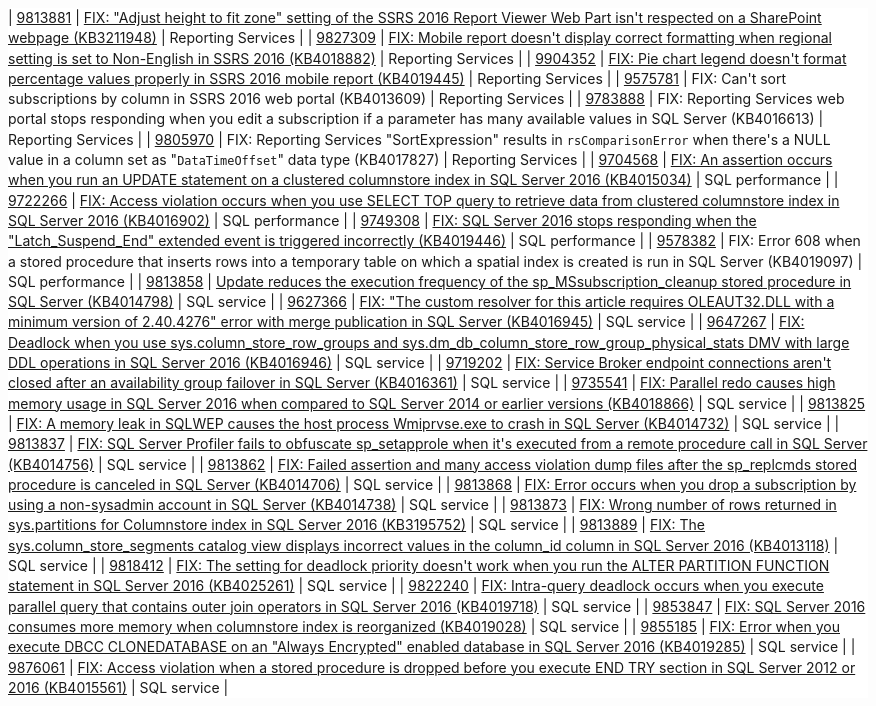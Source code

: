 | <a id=9813881>[9813881](#9813881)</a> | [FIX: "Adjust height to fit zone" setting of the SSRS 2016 Report Viewer Web Part isn't respected on a SharePoint webpage (KB3211948)](https://support.microsoft.com/help/3211948) | Reporting Services |
| <a id=9827309>[9827309](#9827309)</a> | [FIX: Mobile report doesn't display correct formatting when regional setting is set to Non-English in SSRS 2016 (KB4018882)](https://support.microsoft.com/help/4018882) | Reporting Services |
| <a id=9904352>[9904352](#9904352)</a> | [FIX: Pie chart legend doesn't format percentage values properly in SSRS 2016 mobile report (KB4019445)](https://support.microsoft.com/help/4019445) | Reporting Services |
| <a id=9575781>[9575781](#9575781)</a> | FIX: Can't sort subscriptions by column in SSRS 2016 web portal (KB4013609) | Reporting Services |
| <a id=9783888>[9783888](#9783888)</a> | FIX: Reporting Services web portal stops responding when you edit a subscription if a parameter has many available values in SQL Server (KB4016613) | Reporting Services |
| <a id=9805970>[9805970](#9805970)</a> | FIX: Reporting Services "SortExpression" results in `rsComparisonError` when there's a NULL value in a column set as "`DataTimeOffset`" data type (KB4017827) | Reporting Services |
| <a id=9704568>[9704568](#9704568)</a> | [FIX: An assertion occurs when you run an UPDATE statement on a clustered columnstore index in SQL Server 2016 (KB4015034)](https://support.microsoft.com/help/4015034) | SQL performance |
| <a id=9722266>[9722266](#9722266)</a> | [FIX: Access violation occurs when you use SELECT TOP query to retrieve data from clustered columnstore index in SQL Server 2016 (KB4016902)](https://support.microsoft.com/help/4016902) | SQL performance |
| <a id=9749308>[9749308](#9749308)</a> | [FIX: SQL Server 2016 stops responding when the "Latch_Suspend_End" extended event is triggered incorrectly (KB4019446)](https://support.microsoft.com/help/4019446) | SQL performance |
| <a id=9578382>[9578382](#9578382)</a> | FIX: Error 608 when a stored procedure that inserts rows into a temporary table on which a spatial index is created is run in SQL Server (KB4019097) | SQL performance |
| <a id=9813858>[9813858](#9813858)</a> | [Update reduces the execution frequency of the sp_MSsubscription_cleanup stored procedure in SQL Server (KB4014798)](https://support.microsoft.com/help/4014798) | SQL service |
| <a id=9627366>[9627366](#9627366)</a> | [FIX: "The custom resolver for this article requires OLEAUT32.DLL with a minimum version of 2.40.4276" error with merge publication in SQL Server (KB4016945)](https://support.microsoft.com/help/4016945) | SQL service |
| <a id=9647267>[9647267](#9647267)</a> | [FIX: Deadlock when you use sys.column_store_row_groups and sys.dm_db_column_store_row_group_physical_stats DMV with large DDL operations in SQL Server 2016 (KB4016946)](https://support.microsoft.com/help/4016946) | SQL service |
| <a id=9719202>[9719202](#9719202)</a> | [FIX: Service Broker endpoint connections aren't closed after an availability group failover in SQL Server (KB4016361)](https://support.microsoft.com/help/4016361) | SQL service |
| <a id=9735541>[9735541](#9735541)</a> | [FIX: Parallel redo causes high memory usage in SQL Server 2016 when compared to SQL Server 2014 or earlier versions (KB4018866)](https://support.microsoft.com/help/4018866) | SQL service |
| <a id=9813825>[9813825](#9813825)</a> | [FIX: A memory leak in SQLWEP causes the host process Wmiprvse.exe to crash in SQL Server (KB4014732)](https://support.microsoft.com/help/4014732) | SQL service |
| <a id=9813837>[9813837](#9813837)</a> | [FIX: SQL Server Profiler fails to obfuscate sp_setapprole when it's executed from a remote procedure call in SQL Server (KB4014756)](https://support.microsoft.com/help/4014756) | SQL service |
| <a id=9813862>[9813862](#9813862)</a> | [FIX: Failed assertion and many access violation dump files after the sp_replcmds stored procedure is canceled in SQL Server (KB4014706)](https://support.microsoft.com/help/4014706) | SQL service |
| <a id=9813868>[9813868](#9813868)</a> | [FIX: Error occurs when you drop a subscription by using a non-sysadmin account in SQL Server (KB4014738)](https://support.microsoft.com/help/4014738) | SQL service |
| <a id=9813873>[9813873](#9813873)</a> | [FIX: Wrong number of rows returned in sys.partitions for Columnstore index in SQL Server 2016 (KB3195752)](https://support.microsoft.com/help/3195752) | SQL service |
| <a id=9813889>[9813889](#9813889)</a> | [FIX: The sys.column_store_segments catalog view displays incorrect values in the column_id column in SQL Server 2016 (KB4013118)](https://support.microsoft.com/help/4013118) | SQL service |
| <a id=9818412>[9818412](#9818412)</a> | [FIX: The setting for deadlock priority doesn't work when you run the ALTER PARTITION FUNCTION statement in SQL Server 2016 (KB4025261)](https://support.microsoft.com/help/4025261) | SQL service |
| <a id=9822240>[9822240](#9822240)</a> | [FIX: Intra-query deadlock occurs when you execute parallel query that contains outer join operators in SQL Server 2016 (KB4019718)](https://support.microsoft.com/help/4019718) | SQL service |
| <a id=9853847>[9853847](#9853847)</a> | [FIX: SQL Server 2016 consumes more memory when columnstore index is reorganized (KB4019028)](https://support.microsoft.com/help/4019028) | SQL service |
| <a id=9855185>[9855185](#9855185)</a> | [FIX: Error when you execute DBCC CLONEDATABASE on an "Always Encrypted" enabled database in SQL Server 2016 (KB4019285)](https://support.microsoft.com/help/4019285) | SQL service |
| <a id=9876061>[9876061](#9876061)</a> | [FIX: Access violation when a stored procedure is dropped before you execute END TRY section in SQL Server 2012 or 2016 (KB4015561)](https://support.microsoft.com/help/4015561) | SQL service |